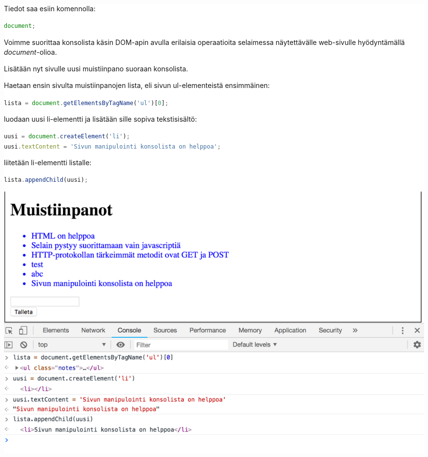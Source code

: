 Tiedot saa esiin komennolla:

```js
document;
```

Voimme suorittaa konsolista käsin DOM-apin avulla erilaisia operaatioita selaimessa näytettävälle web-sivulle hyödyntämällä _document_-olioa.

Lisätään nyt sivulle uusi muistiinpano suoraan konsolista.

Haetaan ensin sivulta muistiinpanojen lista, eli sivun ul-elementeistä ensimmäinen:

```js
lista = document.getElementsByTagName('ul')[0];
```

luodaan uusi li-elementti ja lisätään sille sopiva tekstisisältö:

```js
uusi = document.createElement('li');
uusi.textContent = 'Sivun manipulointi konsolista on helppoa';
```

liitetään li-elementti listalle:

```js
lista.appendChild(uusi);
```

![](../images/0/16.png)
